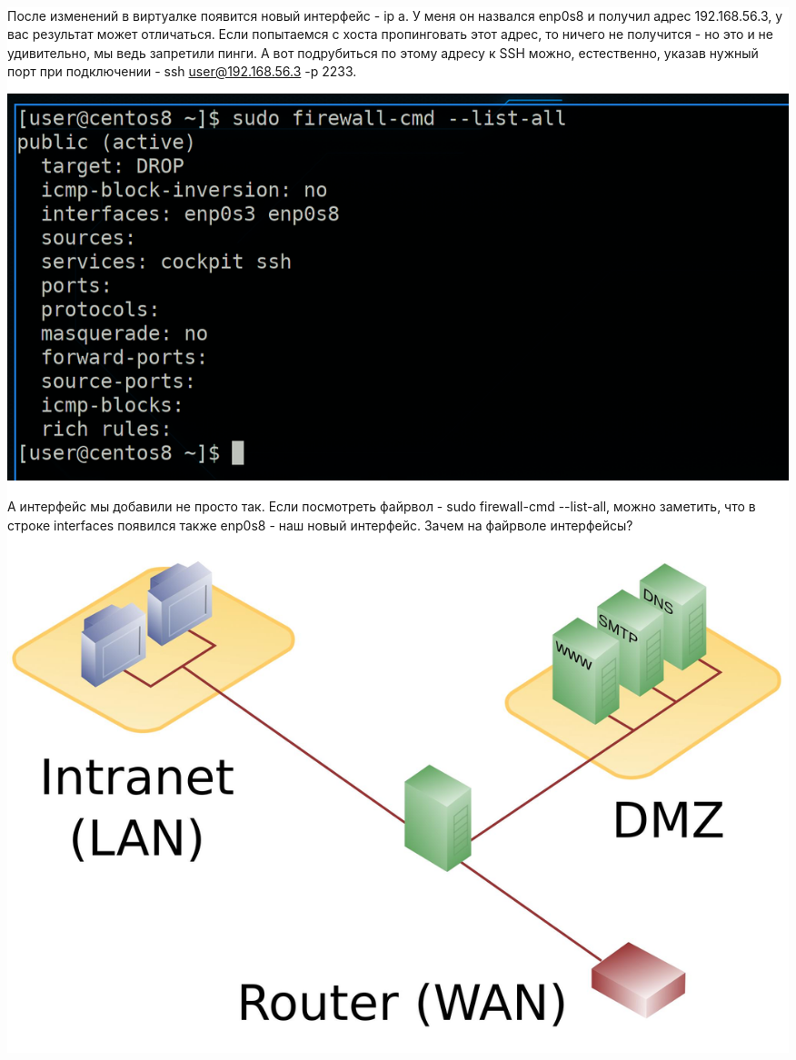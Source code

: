 После изменений в виртуалке появится новый интерфейс - ip a. У меня он назвался enp0s8 и получил адрес 192.168.56.3, у вас результат может отличаться. Если попытаемся с хоста пропинговать этот адрес, то ничего не получится - но это и не удивительно, мы ведь запретили пинги. А вот подрубиться по этому адресу к SSH можно, естественно, указав нужный порт при подключении - ssh user@192.168.56.3 -p 2233.

![](images/46/firewalldinterfaces.png)

А интерфейс мы добавили не просто так. Если посмотреть файрвол - sudo firewall-cmd --list-all, можно заметить, что в строке interfaces появился также enp0s8 - наш новый интерфейс. Зачем на файрволе интерфейсы?

![](images/46/zbf.jpg)
